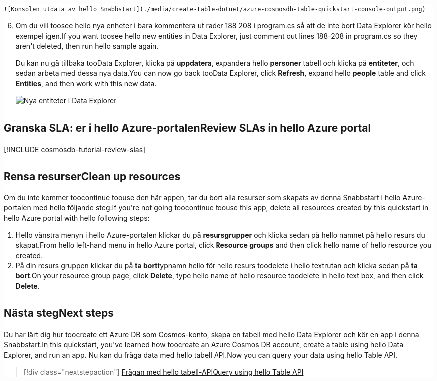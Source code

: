     ![Konsolen utdata av hello Snabbstart](./media/create-table-dotnet/azure-cosmosdb-table-quickstart-console-output.png)

6. <span data-ttu-id="ffedc-155">Om du vill toosee hello nya enheter i bara kommentera ut rader 188 208 i program.cs så att de inte bort Data Explorer kör hello exempel igen.</span><span class="sxs-lookup"><span data-stu-id="ffedc-155">If you want toosee hello new entities in Data Explorer, just comment out lines 188-208 in program.cs so they aren't deleted, then run hello sample again.</span></span> 

    <span data-ttu-id="ffedc-156">Du kan nu gå tillbaka tooData Explorer, klicka på **uppdatera**, expandera hello **personer** tabell och klicka på **entiteter**, och sedan arbeta med dessa nya data.</span><span class="sxs-lookup"><span data-stu-id="ffedc-156">You can now go back tooData Explorer, click **Refresh**, expand hello **people** table and click **Entities**, and then work with this new data.</span></span> 

    ![Nya entiteter i Data Explorer](./media/create-table-dotnet/azure-cosmosdb-table-quickstart-data-explorer.png)

## <a name="review-slas-in-hello-azure-portal"></a><span data-ttu-id="ffedc-158">Granska SLA: er i hello Azure-portalen</span><span class="sxs-lookup"><span data-stu-id="ffedc-158">Review SLAs in hello Azure portal</span></span>

[!INCLUDE [cosmosdb-tutorial-review-slas](../../includes/cosmos-db-tutorial-review-slas.md)]

## <a name="clean-up-resources"></a><span data-ttu-id="ffedc-159">Rensa resurser</span><span class="sxs-lookup"><span data-stu-id="ffedc-159">Clean up resources</span></span>

<span data-ttu-id="ffedc-160">Om du inte kommer toocontinue toouse den här appen, tar du bort alla resurser som skapats av denna Snabbstart i hello Azure-portalen med hello följande steg:</span><span class="sxs-lookup"><span data-stu-id="ffedc-160">If you're not going toocontinue toouse this app, delete all resources created by this quickstart in hello Azure portal with hello following steps:</span></span> 

1. <span data-ttu-id="ffedc-161">Hello vänstra menyn i hello Azure-portalen klickar du på **resursgrupper** och klicka sedan på hello namnet på hello resurs du skapat.</span><span class="sxs-lookup"><span data-stu-id="ffedc-161">From hello left-hand menu in hello Azure portal, click **Resource groups** and then click hello name of hello resource you created.</span></span> 
2. <span data-ttu-id="ffedc-162">På din resurs gruppen klickar du på **ta bort**typnamn hello för hello resurs toodelete i hello textrutan och klicka sedan på **ta bort**.</span><span class="sxs-lookup"><span data-stu-id="ffedc-162">On your resource group page, click **Delete**, type hello name of hello resource toodelete in hello text box, and then click **Delete**.</span></span>

## <a name="next-steps"></a><span data-ttu-id="ffedc-163">Nästa steg</span><span class="sxs-lookup"><span data-stu-id="ffedc-163">Next steps</span></span>

<span data-ttu-id="ffedc-164">Du har lärt dig hur toocreate ett Azure DB som Cosmos-konto, skapa en tabell med hello Data Explorer och kör en app i denna Snabbstart.</span><span class="sxs-lookup"><span data-stu-id="ffedc-164">In this quickstart, you've learned how toocreate an Azure Cosmos DB account, create a table using hello Data Explorer, and run an app.</span></span>  <span data-ttu-id="ffedc-165">Nu kan du fråga data med hello tabell API.</span><span class="sxs-lookup"><span data-stu-id="ffedc-165">Now you can query your data using hello Table API.</span></span>  

> [!div class="nextstepaction"]
> [<span data-ttu-id="ffedc-166">Frågan med hello tabell-API</span><span class="sxs-lookup"><span data-stu-id="ffedc-166">Query using hello Table API</span></span>](tutorial-query-table.md)

